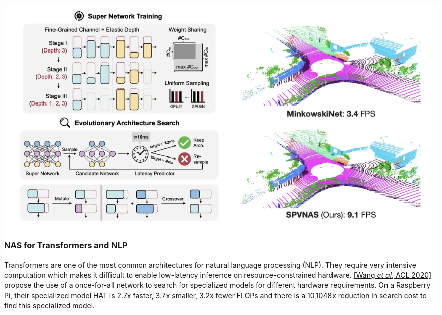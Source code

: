 ![Point Cloud Understanding](figures/lecture-08/nfilliol/point_cloud.png)

### NAS for Transformers and NLP
Transformers are one of the most common architectures for natural language processing (NLP). They require very intensive computation which makes it difficult to enable low-latency inference on resource-constrained hardware. [[Wang *et al*, ACL 2020]](https://arxiv.org/abs/2005.14187) propose the use of a once-for-all network to search for specialized models for different hardware requirements. On a Raspberry Pi, their specialized model HAT is 2.7x faster, 3.7x smaller, 3.2x fewer FLOPs and there is a 10,1048x reduction in search cost to find this specialized model.
